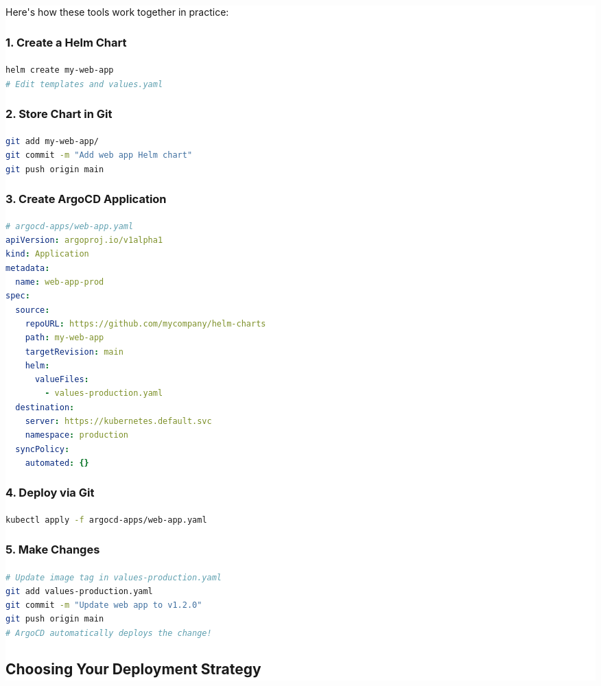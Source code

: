 Here's how these tools work together in practice:

### 1. Create a Helm Chart
```bash
helm create my-web-app
# Edit templates and values.yaml
```

### 2. Store Chart in Git
```bash
git add my-web-app/
git commit -m "Add web app Helm chart"
git push origin main
```

### 3. Create ArgoCD Application
```yaml
# argocd-apps/web-app.yaml
apiVersion: argoproj.io/v1alpha1
kind: Application
metadata:
  name: web-app-prod
spec:
  source:
    repoURL: https://github.com/mycompany/helm-charts
    path: my-web-app
    targetRevision: main
    helm:
      valueFiles:
        - values-production.yaml
  destination:
    server: https://kubernetes.default.svc
    namespace: production
  syncPolicy:
    automated: {}
```

### 4. Deploy via Git
```bash
kubectl apply -f argocd-apps/web-app.yaml
```

### 5. Make Changes
```bash
# Update image tag in values-production.yaml
git add values-production.yaml
git commit -m "Update web app to v1.2.0"
git push origin main
# ArgoCD automatically deploys the change!
```

## Choosing Your Deployment Strategy
